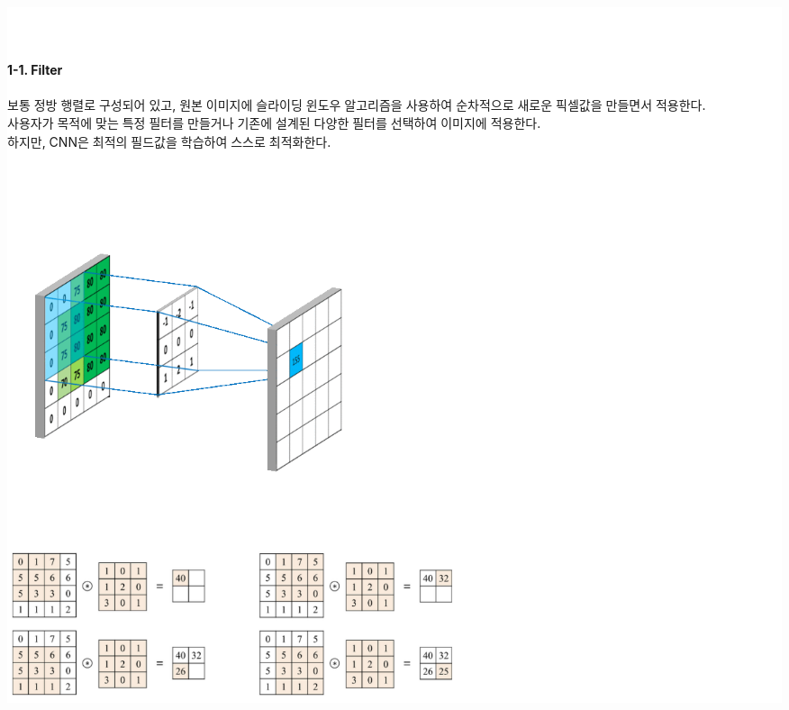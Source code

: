 <br></br>

#### 1-1. Filter
보통 정방 행렬로 구성되어 있고, 원본 이미지에 슬라이딩 윈도우 알고리즘을 사용하여 순차적으로 새로운 픽셀값을 만들면서 적용한다.  
사용자가 목적에 맞는 특정 필터를 만들거나 기존에 설계된 다양한 필터를 선택하여 이미지에 적용한다.  
하지만, CNN은 최적의 필드값을 학습하여 스스로 최적화한다.

<br>

<img src="./d_cnn/images/filter.gif" width="400">

<img src="./d_cnn/images/filter.png" width="500">
